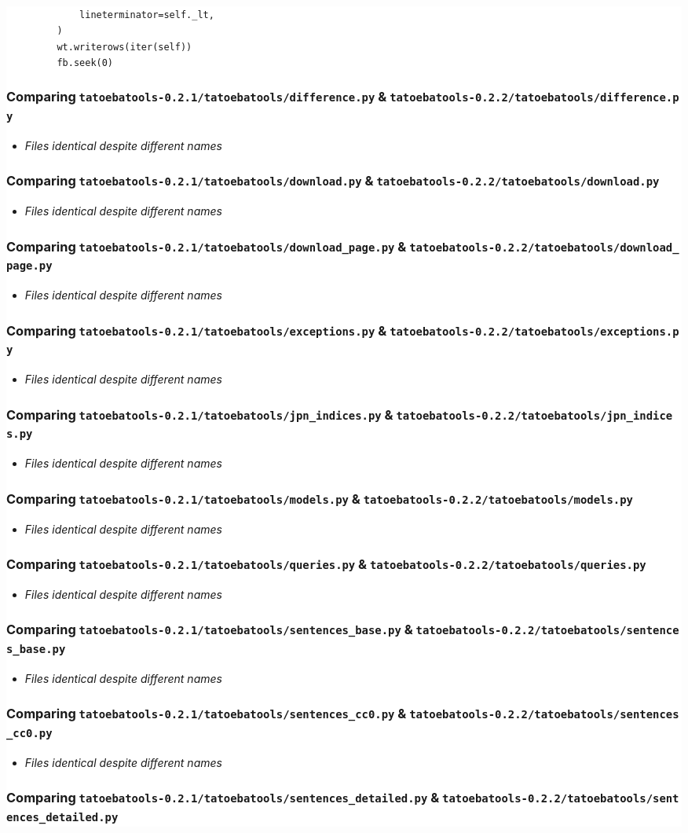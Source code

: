 ```diff
             lineterminator=self._lt,
         )
         wt.writerows(iter(self))
         fb.seek(0)
```

### Comparing `tatoebatools-0.2.1/tatoebatools/difference.py` & `tatoebatools-0.2.2/tatoebatools/difference.py`

 * *Files identical despite different names*

### Comparing `tatoebatools-0.2.1/tatoebatools/download.py` & `tatoebatools-0.2.2/tatoebatools/download.py`

 * *Files identical despite different names*

### Comparing `tatoebatools-0.2.1/tatoebatools/download_page.py` & `tatoebatools-0.2.2/tatoebatools/download_page.py`

 * *Files identical despite different names*

### Comparing `tatoebatools-0.2.1/tatoebatools/exceptions.py` & `tatoebatools-0.2.2/tatoebatools/exceptions.py`

 * *Files identical despite different names*

### Comparing `tatoebatools-0.2.1/tatoebatools/jpn_indices.py` & `tatoebatools-0.2.2/tatoebatools/jpn_indices.py`

 * *Files identical despite different names*

### Comparing `tatoebatools-0.2.1/tatoebatools/models.py` & `tatoebatools-0.2.2/tatoebatools/models.py`

 * *Files identical despite different names*

### Comparing `tatoebatools-0.2.1/tatoebatools/queries.py` & `tatoebatools-0.2.2/tatoebatools/queries.py`

 * *Files identical despite different names*

### Comparing `tatoebatools-0.2.1/tatoebatools/sentences_base.py` & `tatoebatools-0.2.2/tatoebatools/sentences_base.py`

 * *Files identical despite different names*

### Comparing `tatoebatools-0.2.1/tatoebatools/sentences_cc0.py` & `tatoebatools-0.2.2/tatoebatools/sentences_cc0.py`

 * *Files identical despite different names*

### Comparing `tatoebatools-0.2.1/tatoebatools/sentences_detailed.py` & `tatoebatools-0.2.2/tatoebatools/sentences_detailed.py`
